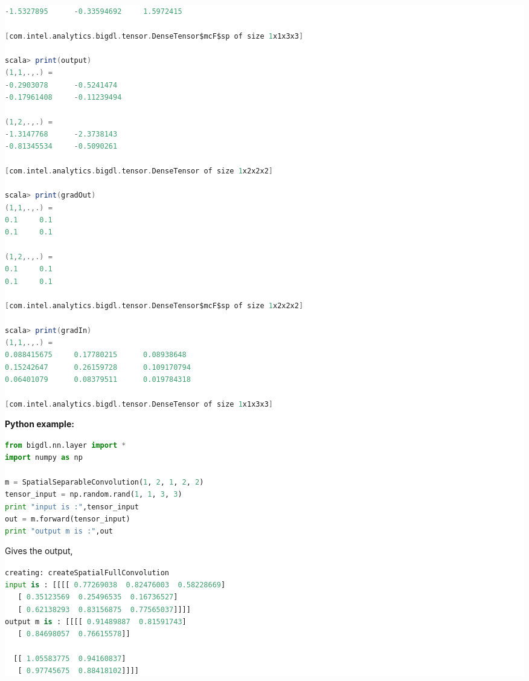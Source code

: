 ```scala
-1.5327895      -0.33594692     1.5972415

[com.intel.analytics.bigdl.tensor.DenseTensor$mcF$sp of size 1x1x3x3]

scala> print(output)
(1,1,.,.) =
-0.2903078      -0.5241474
-0.17961408     -0.11239494

(1,2,.,.) =
-1.3147768      -2.3738143
-0.81345534     -0.5090261

[com.intel.analytics.bigdl.tensor.DenseTensor of size 1x2x2x2]

scala> print(gradOut)
(1,1,.,.) =
0.1     0.1
0.1     0.1

(1,2,.,.) =
0.1     0.1
0.1     0.1

[com.intel.analytics.bigdl.tensor.DenseTensor$mcF$sp of size 1x2x2x2]

scala> print(gradIn)
(1,1,.,.) =
0.088415675     0.17780215      0.08938648
0.15242647      0.26159728      0.109170794
0.06401079      0.08379511      0.019784318

[com.intel.analytics.bigdl.tensor.DenseTensor of size 1x1x3x3]
```


**Python example:**
```python
from bigdl.nn.layer import *
import numpy as np

m = SpatialSeparableConvolution(1, 2, 1, 2, 2)
tensor_input = np.random.rand(1, 1, 3, 3)
print "input is :",tensor_input
out = m.forward(tensor_input)
print "output m is :",out
```
Gives the output,

```python
creating: createSpatialFullConvolution
input is : [[[[ 0.77269038  0.82476003  0.58228669]
   [ 0.35123569  0.25496535  0.16736527]
   [ 0.62138293  0.83156875  0.77565037]]]]
output m is : [[[[ 0.91489887  0.81591743]
   [ 0.84698057  0.76615578]]

  [[ 1.05583775  0.94160837]
   [ 0.97745675  0.88418102]]]]
```
